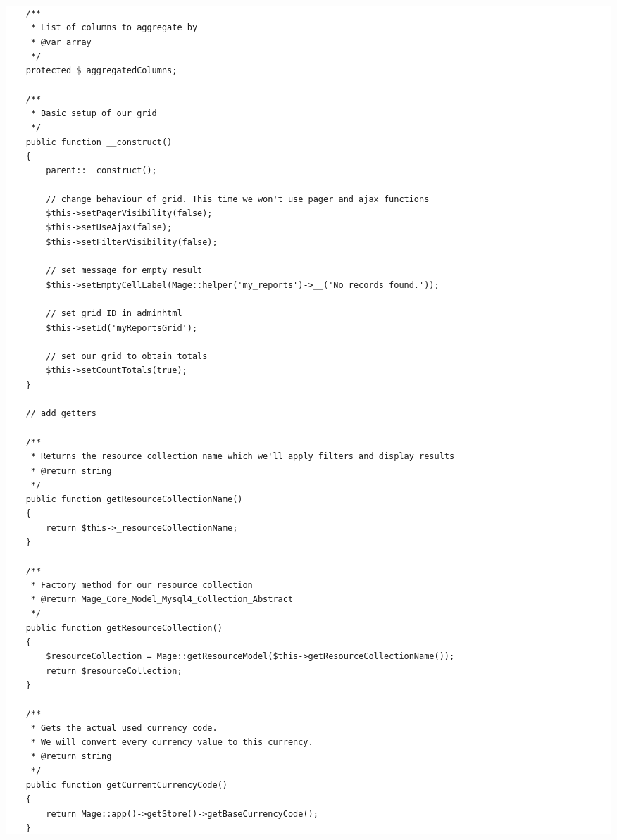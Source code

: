         /**
         * List of columns to aggregate by
         * @var array
         */
        protected $_aggregatedColumns;
    
        /**
         * Basic setup of our grid
         */
        public function __construct()
        {
            parent::__construct();
    
            // change behaviour of grid. This time we won't use pager and ajax functions
            $this->setPagerVisibility(false);
            $this->setUseAjax(false);
            $this->setFilterVisibility(false);
    
            // set message for empty result
            $this->setEmptyCellLabel(Mage::helper('my_reports')->__('No records found.'));
    
            // set grid ID in adminhtml
            $this->setId('myReportsGrid');
    
            // set our grid to obtain totals
            $this->setCountTotals(true);
        }
    
        // add getters
    
        /**
         * Returns the resource collection name which we'll apply filters and display results
         * @return string
         */
        public function getResourceCollectionName()
        {
            return $this->_resourceCollectionName;
        }
    
        /**
         * Factory method for our resource collection
         * @return Mage_Core_Model_Mysql4_Collection_Abstract
         */
        public function getResourceCollection()
        {
            $resourceCollection = Mage::getResourceModel($this->getResourceCollectionName());
            return $resourceCollection;
        }
    
        /**
         * Gets the actual used currency code.
         * We will convert every currency value to this currency.
         * @return string
         */
        public function getCurrentCurrencyCode()
        {
            return Mage::app()->getStore()->getBaseCurrencyCode();
        }
    